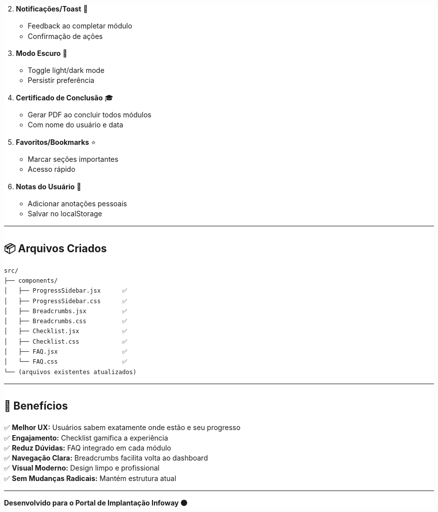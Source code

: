 2. **Notificações/Toast** 🔔
   - Feedback ao completar módulo
   - Confirmação de ações

3. **Modo Escuro** 🌙
   - Toggle light/dark mode
   - Persistir preferência

4. **Certificado de Conclusão** 🎓
   - Gerar PDF ao concluir todos módulos
   - Com nome do usuário e data

5. **Favoritos/Bookmarks** ⭐
   - Marcar seções importantes
   - Acesso rápido

6. **Notas do Usuário** 📝
   - Adicionar anotações pessoais
   - Salvar no localStorage

---

## 📦 Arquivos Criados

```
src/
├── components/
│   ├── ProgressSidebar.jsx      ✅
│   ├── ProgressSidebar.css      ✅
│   ├── Breadcrumbs.jsx          ✅
│   ├── Breadcrumbs.css          ✅
│   ├── Checklist.jsx            ✅
│   ├── Checklist.css            ✅
│   ├── FAQ.jsx                  ✅
│   └── FAQ.css                  ✅
└── (arquivos existentes atualizados)
```

---

## 🎯 Benefícios

✅ **Melhor UX:** Usuários sabem exatamente onde estão e seu progresso  
✅ **Engajamento:** Checklist gamifica a experiência  
✅ **Reduz Dúvidas:** FAQ integrado em cada módulo  
✅ **Navegação Clara:** Breadcrumbs facilita volta ao dashboard  
✅ **Visual Moderno:** Design limpo e profissional  
✅ **Sem Mudanças Radicais:** Mantém estrutura atual  

---

**Desenvolvido para o Portal de Implantação Infoway 🟠**
